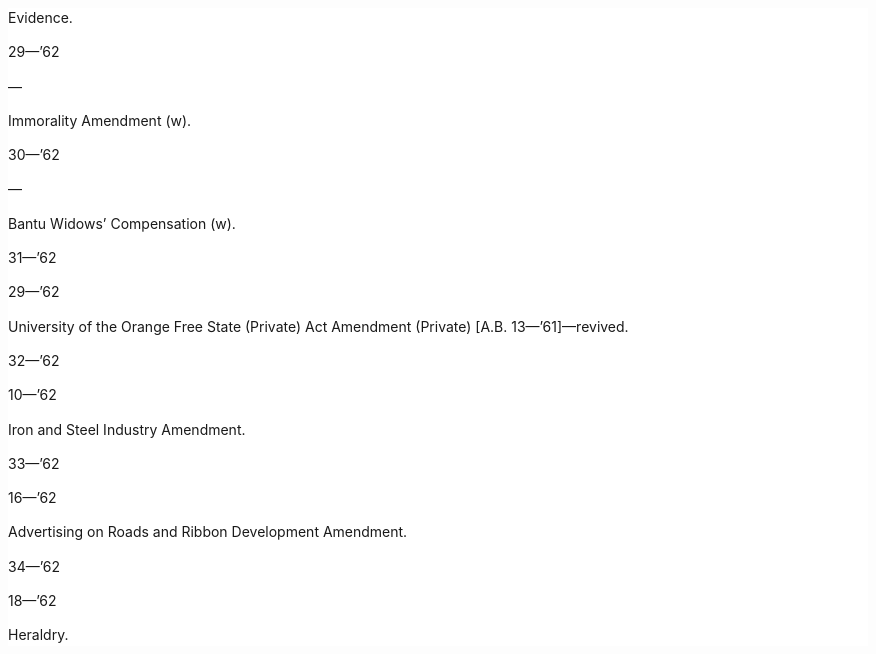 <td><p>Evidence.</p></td>

</tr>

<tr>

<td><p>29&#x2014;&#x2019;62</p></td>

<td><p>&#x2014;</p></td>

<td><p>Immorality Amendment (w).</p></td>

</tr>

<tr>

<td><p>30&#x2014;&#x2019;62</p></td>

<td><p>&#x2014;</p></td>

<td><p>Bantu Widows&#x2019; Compensation (w).</p></td>

</tr>

<tr>

<td><p>31&#x2014;&#x2019;62</p></td>

<td><p>29&#x2014;&#x2019;62<noteRef href="#note02_p10" marker="&#x2020;"/></p></td>

<td><p>University of the Orange Free State (Private) Act Amendment (Private) [A.B. 13&#x2014;&#x2019;61]&#x2014;revived.</p></td>

</tr>

<tr>

<td><p>32&#x2014;&#x2019;62</p></td>

<td><p>10&#x2014;&#x2019;62<noteRef href="#note02_p10" marker="&#x2020;"/></p></td>

<td><p>Iron and Steel Industry Amendment.</p></td>

</tr>

<tr>

<td><p>33&#x2014;&#x2019;62</p></td>

<td><p>16&#x2014;&#x2019;62<noteRef href="#note02_p10" marker="&#x2020;"/></p></td>

<td><p>Advertising on Roads and Ribbon Development Amendment.</p></td>

</tr>

<tr>

<td><p>34&#x2014;&#x2019;62</p></td>

<td><p>18&#x2014;&#x2019;62<noteRef href="#note02_p10" marker="&#x2020;"/></p></td>

<td><p>Heraldry.</p></td>

</tr>
